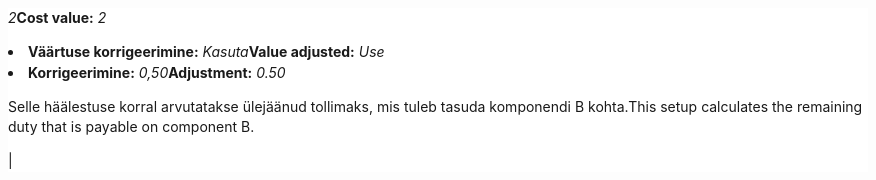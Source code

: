 *2*</span><span class="sxs-lookup"><span data-stu-id="2d6c3-300">**Cost value:** *2*</span></span></li><li><span data-ttu-id="2d6c3-301">**Väärtuse korrigeerimine:** *Kasuta*</span><span class="sxs-lookup"><span data-stu-id="2d6c3-301">**Value adjusted:** *Use*</span></span></li><li><span data-ttu-id="2d6c3-302">**Korrigeerimine:** *0,50*</span><span class="sxs-lookup"><span data-stu-id="2d6c3-302">**Adjustment:** *0.50*</span></span></li></ul><p><span data-ttu-id="2d6c3-303">Selle häälestuse korral arvutatakse ülejäänud tollimaks, mis tuleb tasuda komponendi B kohta.</span><span class="sxs-lookup"><span data-stu-id="2d6c3-303">This setup calculates the remaining duty that is payable on component B.</span></span></p> |
